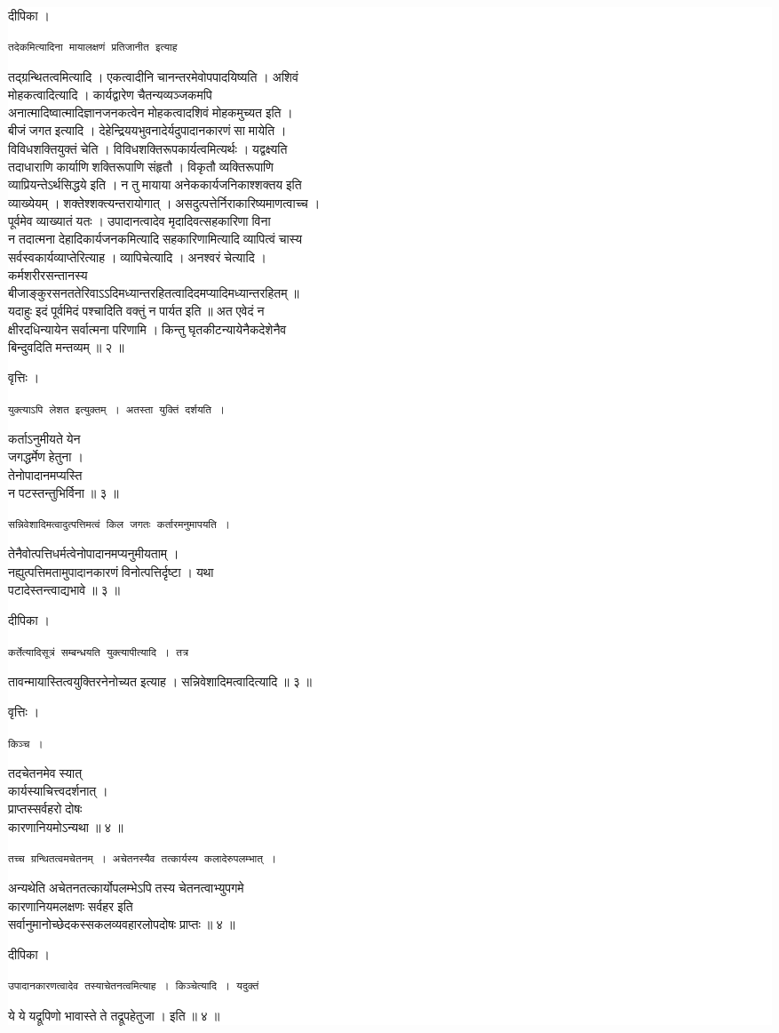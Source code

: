 दीपिका ।  
    
	तदेकमित्यादिना मायालक्षणं प्रतिजानीत इत्याह   
तद्ग्रन्थितत्वमित्यादि । एकत्वादीनि चानन्तरमेवोपपादयिष्यति । अशिवं   
मोहकत्वादित्यादि । कार्यद्वारेण चैतन्यव्यञ्जकमपि   
अनात्मादिष्वात्मादिज्ञानजनकत्वेन मोहकत्वादशिवं मोहकमुच्यत इति ।   
बीजं जगत इत्यादि । देहेन्द्रिययभुवनादेर्यदुपादानकारणं सा मायेति ।   
विविधशक्तियुक्तं चेति । विविधशक्तिरूपकार्यत्वमित्यर्थः । यद्वक्ष्यति   
तदाधाराणि कार्याणि शक्तिरूपाणि संहृतौ । विकृतौ व्यक्तिरूपाणि   
व्याप्रियन्तेऽर्थसिद्धये इति । न तु मायाया अनेककार्यजनिकाश्शक्तय इति   
व्याख्येयम् । शक्तेश्शक्त्यन्तरायोगात् । असदुत्पत्तेर्निराकारिष्यमाणत्वाच्च ।   
पूर्वमेव व्याख्यातं यतः । उपादानत्वादेव मृदादिवत्सहकारिणा विना   
न तदात्मना देहादिकार्यजनकमित्यादि सहकारिणामित्यादि व्यापित्वं चास्य   
सर्वस्वकार्यव्याप्तेरित्याह । व्यापिचेत्यादि । अनश्वरं चेत्यादि ।   
कर्मशरीरसन्तानस्य   
बीजाङ्कुरसनततेरिवाऽऽदिमध्यान्तरहितत्वादिदमप्यादिमध्यान्तरहितम् ॥   
यदाहुः इदं पूर्वमिदं पश्चादिति वक्तुं न पार्यत इति ॥ अत एवेदं न   
क्षीरदधिन्यायेन सर्वात्मना परिणामि । किन्तु घृतकीटन्यायेनैकदेशेनैव   
बिन्दुवदिति मन्तव्यम् ॥ २ ॥  
    
वृत्तिः ।  
    
	युक्त्याऽपि लेशत इत्युक्तम् । अतस्ता युक्तिं दर्शयति ।  
    
कर्ताऽनुमीयते येन  
जगद्धर्मेण हेतुना ।  
तेनोपादानमप्यस्ति  
न पटस्तन्तुभिर्विना ॥ ३ ॥  
    
	सन्निवेशादिमत्वादुत्पत्तिमत्वं किल जगतः कर्तारमनुमापयति ।   
तेनैवोत्पत्तिधर्मत्वेनोपादानमप्यनुमीयताम् ।   
नह्युत्पत्तिमतामुपादानकारणं विनोत्पत्तिर्दृष्टा । यथा   
पटादेस्तन्त्वाद्यभावे ॥ ३ ॥  
    
दीपिका ।  
    
	कर्तेत्यादिसूत्रं सम्बन्धयति युक्त्यापीत्यादि । तत्र   
तावन्मायास्तित्वयुक्तिरनेनोच्यत इत्याह । सन्निवेशादिमत्वादित्यादि ॥ ३ ॥  
    
वृत्तिः ।  
    
	किञ्च ।  
    
तदचेतनमेव स्यात्  
कार्यस्याचित्त्वदर्शनात् ।  
प्राप्तस्सर्वहरो दोषः  
कारणानियमोऽन्यथा ॥ ४ ॥  
    
	तच्च ग्रन्थितत्वमचेतनम् । अचेतनस्यैव तत्कार्यस्य कलादेरुपलम्भात् ।   
अन्यथेति अचेतनतत्कार्योपलम्भेऽपि तस्य चेतनत्वाभ्युपगमे   
कारणानियमलक्षणः सर्वहर इति   
सर्वानुमानोच्छेदकस्सकलव्यवहारलोपदोषः प्राप्तः ॥ ४ ॥  
    
दीपिका ।  
    
	उपादानकारणत्वादेव तस्याचेतनत्वमित्याह । किञ्चेत्यादि । यदुक्तं   
ये ये यद्रूपिणो भावास्ते ते तद्रूपहेतुजा । इति ॥ ४ ॥  
    